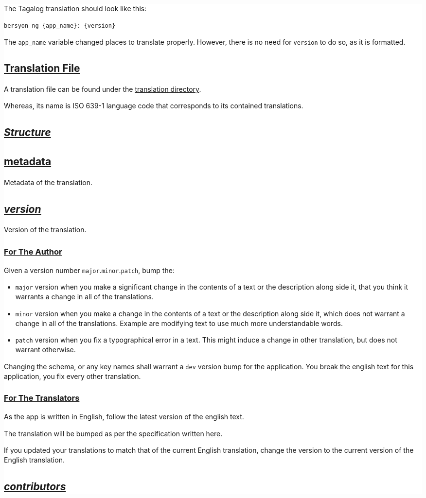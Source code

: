 The Tagalog translation should look like this:


```txt
bersyon ng {app_name}: {version}
```


The `app_name` variable changed places to translate properly. However, there is no need for `version` to do so, as it is formatted.

<h2 id="translation-file"><b><a href="#translation-file">Translation File</a></b></h2>

A translation file can be found under the [translation directory](#translation-directory).

Whereas, its name is ISO 639-1 language code that corresponds to its contained translations.

<h2 id="translation-file-structure"><b><i><a href="#translation-file-structure">Structure</a></i></b></h2>

<h2 id="translation-file-structure-metadata"><a href="#translation-file-structure-metadata">metadata</a></h2>

Metadata of the translation.

<h2 id="translation-file-structure-metadata-version"><i><a href="#translation-file-structure-metadata-version">version</a></i></h2>

Version of the translation.

<h3 id="translation-file-structure-metadata-version-for-the-author"><b><a href="#translation-file-structure-metadata-version-for-the-author">For The Author</a></b></h3>

Given a version number `major`.`minor`.`patch`, bump the:

- `major` version when you make a significant change in the contents of a text or the description along side it, that you think it warrants a change in all of the translations.

- `minor` version when you make a change in the contents of a text or the description along side it, which does not warrant a change in all of the translations. Example are modifying text to use much more understandable words.

- `patch` version when you fix a typographical error in a text. This might induce a change in other translation, but does not warrant otherwise.

Changing the schema, or any key names shall warrant a `dev` version bump for the application. You break the english text for this application, you fix every other translation.

<h3 id="translation-file-structure-metadata-version-for-the-translators"><b><a href="#translation-file-structure-metadata-version-for-the-translators">For The Translators</a></b></h3>

As the app is written in English, follow the latest version of the english text.

The translation will be bumped as per the specification written [here](#translation-file-structure-metadata-version-for-the-author).

If you updated your translations to match that of the current English translation, change the version to the current version of the English translation.

<h2 id="translation-file-structure-metadata-contributors"><i><a href="#translation-file-structure-metadata-contributors">contributors</a></i></h2>
